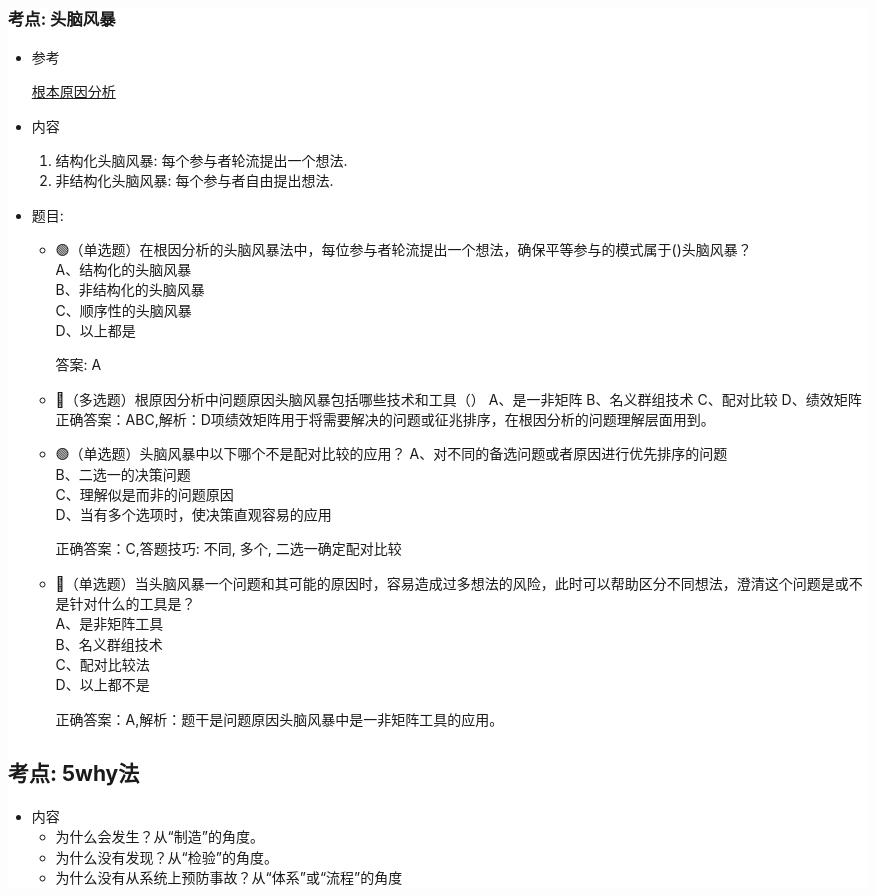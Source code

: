 






### 考点: 头脑风暴

- 参考

    [根本原因分析](../level2知识点/ppt业务探查与问题定位.md#根本原因分析)


- 内容
    
   1. 结构化头脑风暴: 每个参与者轮流提出一个想法.
   2. 非结构化头脑风暴: 每个参与者自由提出想法.

- 题目: 

  - 🟢（单选题）在根因分析的头脑风暴法中，每位参与者轮流提出一个想法，确保平等参与的模式属于()头脑风暴？  
      A、结构化的头脑风暴  
      B、非结构化的头脑风暴  
      C、顺序性的头脑风暴  
      D、以上都是

      答案: A



  - 🔴（多选题）根原因分析中问题原因头脑风暴包括哪些技术和工具（）
      A、是一非矩阵
      B、名义群组技术
      C、配对比较
      D、绩效矩阵
      正确答案：ABC,解析：D项绩效矩阵用于将需要解决的问题或征兆排序，在根因分析的问题理解层面用到。


  - 🟢（单选题）头脑风暴中以下哪个不是配对比较的应用？
      A、对不同的备选问题或者原因进行优先排序的问题  
      B、二选一的决策问题  
      C、理解似是而非的问题原因  
      D、当有多个选项时，使决策直观容易的应用  

      正确答案：C,答题技巧: 不同, 多个, 二选一确定配对比较


  - 🔴（单选题）当头脑风暴一个问题和其可能的原因时，容易造成过多想法的风险，此时可以帮助区分不同想法，澄清这个问题是或不是针对什么的工具是？  
      A、是非矩阵工具  
      B、名义群组技术  
      C、配对比较法  
      D、以上都不是

      正确答案：A,解析：题干是问题原因头脑风暴中是一非矩阵工具的应用。

## 考点: 5why法


- 内容
   - 为什么会发生？从“制造”的角度。
   - 为什么没有发现？从“检验”的角度。
   - 为什么没有从系统上预防事故？从“体系”或“流程”的角度
